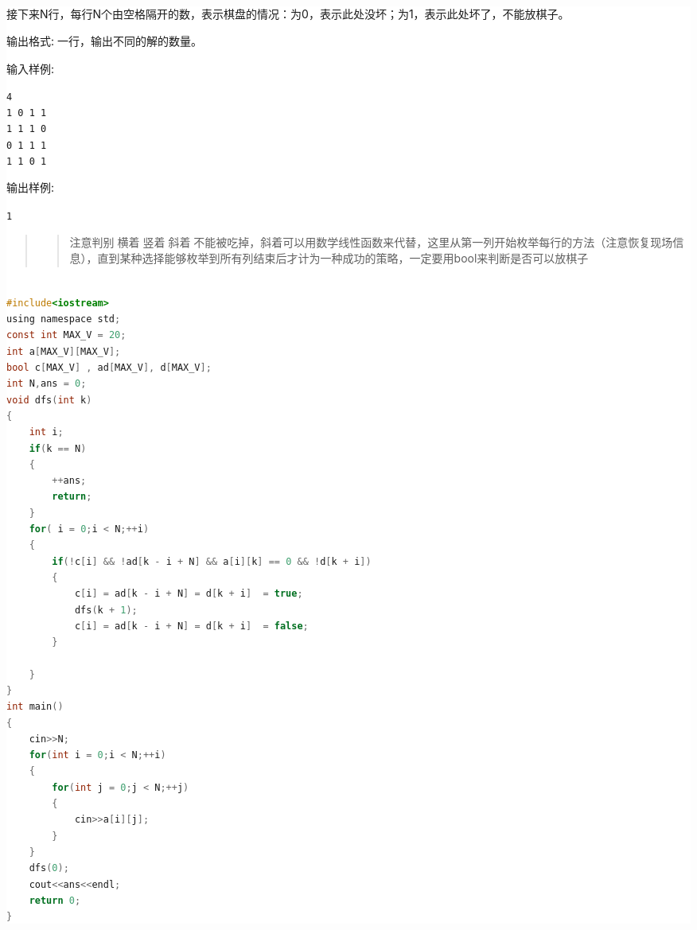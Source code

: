 接下来N行，每行N个由空格隔开的数，表示棋盘的情况：为0，表示此处没坏；为1，表示此处坏了，不能放棋子。

输出格式:
一行，输出不同的解的数量。

输入样例:
```
4
1 0 1 1
1 1 1 0
0 1 1 1
1 1 0 1
```
输出样例:
```
1
```
>> 注意判别 横着 竖着 斜着 不能被吃掉，斜着可以用数学线性函数来代替，这里从第一列开始枚举每行的方法（注意恢复现场信息），直到某种选择能够枚举到所有列结束后才计为一种成功的策略，一定要用bool来判断是否可以放棋子
```c

#include<iostream>
using namespace std;
const int MAX_V = 20;
int a[MAX_V][MAX_V];
bool c[MAX_V] , ad[MAX_V], d[MAX_V];
int N,ans = 0;
void dfs(int k)
{
    int i;
    if(k == N)
    {
        ++ans;
        return;
    }
    for( i = 0;i < N;++i)
    {
        if(!c[i] && !ad[k - i + N] && a[i][k] == 0 && !d[k + i])
        {
            c[i] = ad[k - i + N] = d[k + i]  = true;
            dfs(k + 1);
            c[i] = ad[k - i + N] = d[k + i]  = false;
        }

    }
}
int main()
{
    cin>>N;
    for(int i = 0;i < N;++i)
    {
        for(int j = 0;j < N;++j)
        {
            cin>>a[i][j];
        }
    }
    dfs(0);
    cout<<ans<<endl;
    return 0;
}
```
